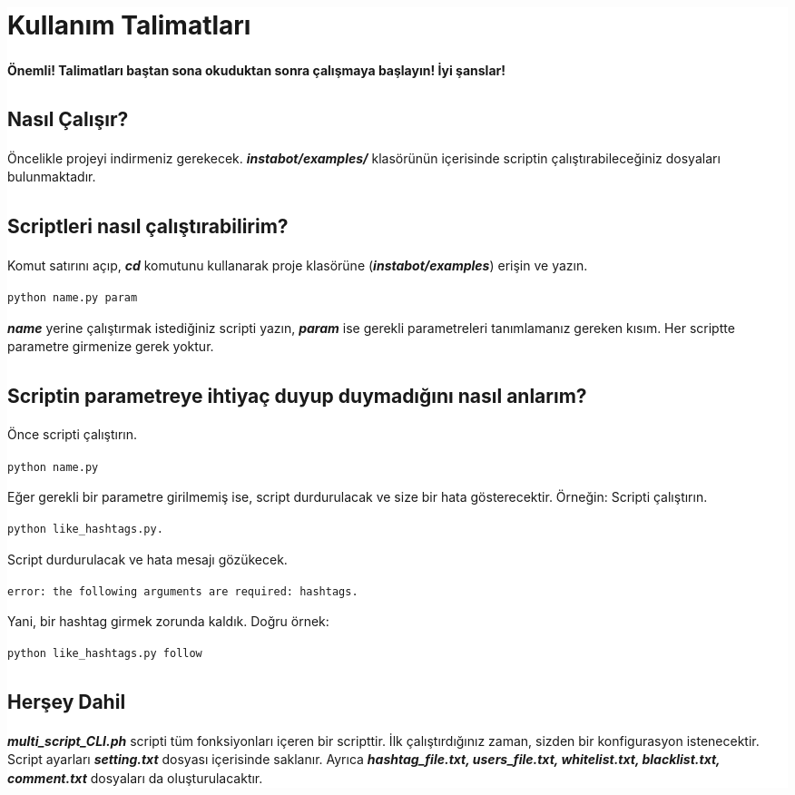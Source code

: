 # Kullanım Talimatları

**Önemli! Talimatları baştan sona okuduktan sonra çalışmaya başlayın! İyi şanslar!**

## Nasıl Çalışır?

Öncelikle projeyi indirmeniz gerekecek. ***instabot/examples/*** klasörünün içerisinde scriptin çalıştırabileceğiniz dosyaları bulunmaktadır.

## Scriptleri nasıl çalıştırabilirim?

Komut satırını açıp, ***cd*** komutunu kullanarak proje klasörüne (***instabot/examples***) erişin ve yazın.

``` python
python name.py param
```

***name*** yerine çalıştırmak istediğiniz scripti yazın, ***param*** ise gerekli parametreleri tanımlamanız gereken kısım. Her scriptte parametre girmenize gerek yoktur. 

## Scriptin parametreye ihtiyaç duyup duymadığını nasıl anlarım?

Önce scripti çalıştırın.

``` python
python name.py
```
Eğer gerekli bir parametre girilmemiş ise, script durdurulacak ve size bir hata gösterecektir.
Örneğin: 
Scripti çalıştırın.

``` python
python like_hashtags.py. 
```

Script durdurulacak ve hata mesajı gözükecek.

``` python
error: the following arguments are required: hashtags.
```

Yani, bir hashtag girmek zorunda kaldık. Doğru örnek:

``` python
python like_hashtags.py follow
```

## Herşey Dahil

***multi_script_CLI.ph*** scripti tüm fonksiyonları içeren bir scripttir. İlk çalıştırdığınız zaman, sizden bir konfigurasyon istenecektir. Script ayarları ***setting.txt*** dosyası içerisinde saklanır. Ayrıca ***hashtag_file.txt, users_file.txt, whitelist.txt, blacklist.txt, comment.txt*** dosyaları da oluşturulacaktır.
